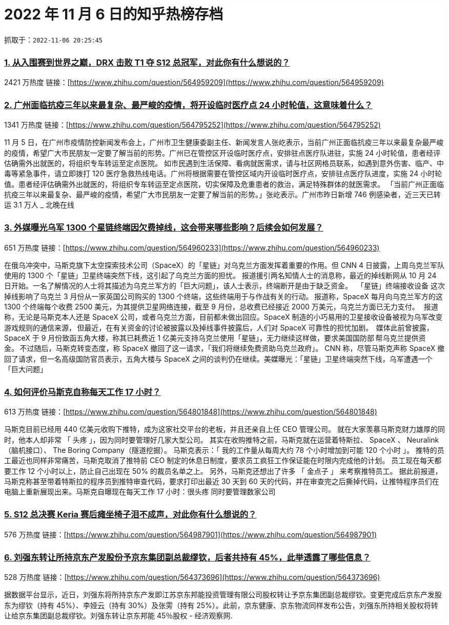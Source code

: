 # 2022 年 11 月 6 日的知乎热榜存档

抓取于：`2022-11-06 20:25:45`

### [1. 从入围赛到世界之巅，DRX 击败 T1 夺 S12 总冠军，对此你有什么想说的？](https://www.zhihu.com/question/564959209)
2421 万热度 链接：[https://www.zhihu.com/question/564959209](https://www.zhihu.com/question/564959209)



### [2. 广州面临抗疫三年以来最复杂、最严峻的疫情，将开设临时医疗点 24 小时轮值，这意味着什么？](https://www.zhihu.com/question/564795252)
1341 万热度 链接：[https://www.zhihu.com/question/564795252](https://www.zhihu.com/question/564795252)

11 月 5 日，在广州市疫情防控新闻发布会上，广州市卫生健康委副主任、新闻发言人张屹表示，当前广州正面临抗疫三年以来最复杂最严峻的疫情，希望广大市民朋友一定要了解当前的形势。广州已在管控区开设临时医疗点，安排驻点医疗队进驻，实施 24 小时轮值，患者经评估确需外出就医的，将组织专车转运至定点医院。 如市民遇到生活保障、看病就医需求，请与社区网格员联系，如遇到意外伤害、临产、中毒等紧急事件，请立即拨打 120 医疗急救热线电话。广州将根据需要在管控区域内开设临时医疗点，安排驻点医疗队进度，实施 24 小时轮值。患者经评估确需外出就医的，将组织专车转运至定点医院，切实保障及危重患者的救治，满足特殊群体的就医需求。 「当前广州正面临抗疫三年以来最复杂、最严峻的疫情，希望广大市民朋友一定要了解当前的形势。」张屹表示。广州市昨日新增 746 例感染者，近三天已转运 3.1 万人 _ 北晚在线

### [3. 外媒曝光乌军 1300 个星链终端因欠费掉线，这会带来哪些影响？后续会如何发展？](https://www.zhihu.com/question/564960233)
651 万热度 链接：[https://www.zhihu.com/question/564960233](https://www.zhihu.com/question/564960233)

在俄乌冲突中，马斯克旗下太空探索技术公司（SpaceX）的「星链」对乌克兰方面发挥着重要的作用。但 CNN 4 日披露，上周乌克兰军队使用的 1300 个「星链」卫星终端突然下线，这引起了乌克兰方面的担忧。 报道援引两名知情人士的消息称，最近的掉线断网从 10 月 24 日开始。一名了解情况的人士将其描述为乌克兰军方的「巨大问题」，该人士表示，终端断开是由于缺乏资金。   「星链」终端接收设备 这次掉线影响了乌克兰 3 月份从一家英国公司购买的 1300 个终端，这些终端用于与作战有关的行动。 报道称，SpaceX 每月向乌克兰军方的这 1300 个终端每个收费 2500 美元，为其提供卫星网络连接，截至 9 月份，总收费已经接近 2000 万美元，乌克兰方面已无力支付。   报道称，无论是马斯克本人还是 SpaceX 公司，或者乌克兰方面，目前都未做出回应。SpaceX 制造的小巧易用的卫星接收设备被视为乌军改变游戏规则的通信来源， 但最近，在有关资金的讨论被披露以及掉线事件披露后，人们对 SpaceX 可靠性的担忧加剧。  媒体此前曾披露，SpaceX 于 9 月份致函五角大楼，称其已耗费近 1 亿美元支持乌克兰使用「星链」，无力继续这样做，要求美国国防部 帮乌克兰提供资金。 不过随后，马斯克转变态度，称 SpaceX 撤回了这一请求，「我们将继续免费资助乌克兰政府」。 CNN 称，尽管马斯克声称 SpaceX 撤回了请求，但一名高级国防官员表示，五角大楼与 SpaceX 之间的谈判仍在继续。美媒曝光：「星链」卫星终端突然下线，乌军遭遇一个「巨大问题」

### [4. 如何评价马斯克自称每天工作 17 小时？](https://www.zhihu.com/question/564801848)
613 万热度 链接：[https://www.zhihu.com/question/564801848](https://www.zhihu.com/question/564801848)

马斯克目前已经用 440 亿美元收购下推特，成为这家社交平台的老板，并且还亲自上任 CEO 管理公司。 就在大家羡慕马斯克财力雄厚的同时，他本人却非常 「 头疼 」，因为同时要管理好几家大型公司。 其实在收购推特之前，马斯克就在运营着特斯拉、 SpaceX 、 Neuralink（脑机接口）、 The Boring Company（隧道挖掘）。 马斯克表示：「 我的工作量从每周大约 78 个小时增加到可能 120 个小时 」。 推特的员工最近也同样非常痛苦，马斯克取消了推特前 CEO 制定的休息日制度，要求员工疯狂工作保证能在时限内完成他的计划。 员工现在每天都要工作 12 个小时以上，防止自己出现在 50% 的裁员名单之上。 另外，马斯克还想出了许多 「 金点子 」 来考察推特员工。 据此前报道，马斯克称甚至带着特斯拉的程序员到推特审查代码，要求打印出最近 30 天到 60 天的代码，并在审查完之后撕掉代码，让推特程序员们在电脑上重新展现出来。马斯克自曝现在每天工作 17 小时：很头疼 同时要管理数家公司

### [5. S12 总决赛 Keria 赛后瘫坐椅子泪不成声，对此你有什么想说的？](https://www.zhihu.com/question/564987901)
576 万热度 链接：[https://www.zhihu.com/question/564987901](https://www.zhihu.com/question/564987901)



### [6. 刘强东转让所持京东产发股份予京东集团副总裁缪钦，后者共持有 45%，此举透露了哪些信息？](https://www.zhihu.com/question/564373696)
528 万热度 链接：[https://www.zhihu.com/question/564373696](https://www.zhihu.com/question/564373696)

据数据平台显示，近日，刘强东将所持京东产发即江苏京东邦能投资管理有限公司股权转让予京东集团副总裁缪钦。变更完成后京东产发股东为缪钦（持有 45%）、李娅云（持有 30%）及张雱（持有 25%）。此前，京东健康、京东物流同样发布公告，刘强东所持相关股权将转让给京东集团副总裁缪钦。刘强东转让京东邦能 45％股权 - 经济观察网.
